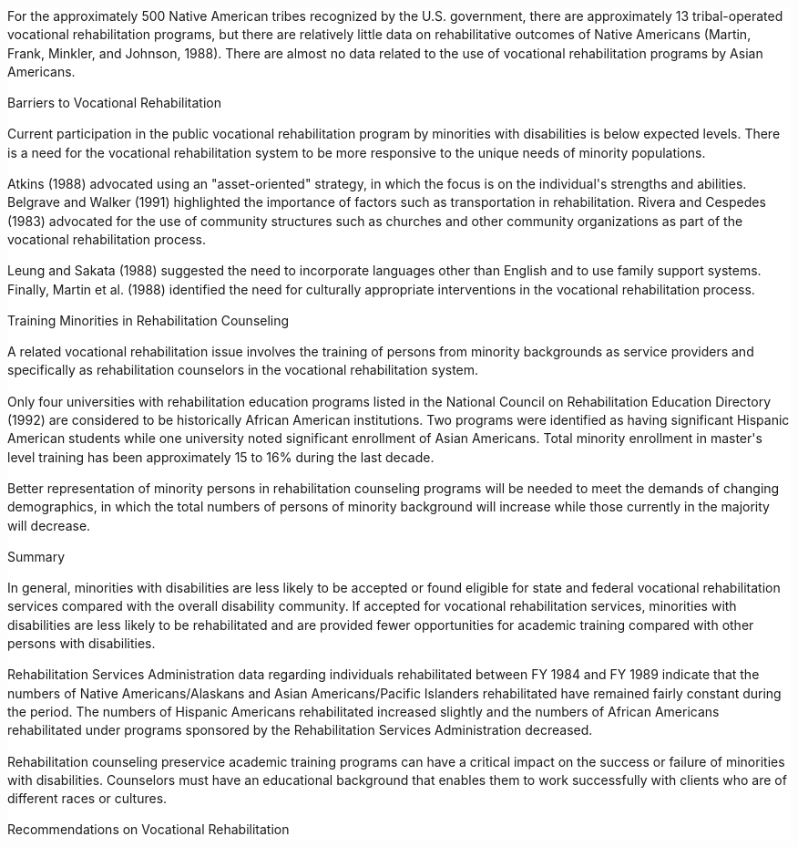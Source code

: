 For the approximately 500 Native American tribes recognized by the U.S. government, there are approximately 13 tribal-operated vocational rehabilitation programs, but there are relatively little data on rehabilitative outcomes of Native Americans (Martin, Frank, Minkler, and Johnson, 1988). There are almost no data related to the use of vocational rehabilitation programs by Asian Americans.

Barriers to Vocational Rehabilitation

Current participation in the public vocational rehabilitation program by minorities with disabilities is below expected levels. There is a need for the vocational rehabilitation system to be more responsive to the unique needs of minority populations.

Atkins (1988) advocated using an "asset-oriented" strategy, in which the focus is on the individual's strengths and abilities. Belgrave and Walker (1991) highlighted the importance of factors such as transportation in rehabilitation. Rivera and Cespedes (1983) advocated for the use of community structures such as churches and other community organizations as part of the vocational rehabilitation process.

Leung and Sakata (1988) suggested the need to incorporate languages other than English and to use family support systems. Finally, Martin et al. (1988) identified the need for culturally appropriate interventions in the vocational rehabilitation process.

Training Minorities in Rehabilitation Counseling

A related vocational rehabilitation issue involves the training of persons from minority backgrounds as service providers and specifically as rehabilitation counselors in the vocational rehabilitation system.

Only four universities with rehabilitation education programs listed in the National Council on Rehabilitation Education Directory (1992) are considered to be historically African American institutions. Two programs were identified as having significant Hispanic American students while one university noted significant enrollment of Asian Americans. Total minority enrollment in master's level training has been approximately 15 to 16% during the last decade.

Better representation of minority persons in rehabilitation counseling programs will be needed to meet the demands of changing demographics, in which the total numbers of persons of minority background will increase while those currently in the majority will decrease.

Summary

In general, minorities with disabilities are less likely to be accepted or found eligible for state and federal vocational rehabilitation services compared with the overall disability community. If accepted for vocational rehabilitation services, minorities with disabilities are less likely to be rehabilitated and are provided fewer opportunities for academic training compared with other persons with disabilities.

Rehabilitation Services Administration data regarding individuals rehabilitated between FY 1984 and FY 1989 indicate that the numbers of Native Americans/Alaskans and Asian Americans/Pacific Islanders rehabilitated have remained fairly constant during the period. The numbers of Hispanic Americans rehabilitated increased slightly and the numbers of African Americans rehabilitated under programs sponsored by the Rehabilitation Services Administration decreased.

Rehabilitation counseling preservice academic training programs can have a critical impact on the success or failure of minorities with disabilities. Counselors must have an educational background that enables them to work successfully with clients who are of different races or cultures.

Recommendations on Vocational Rehabilitation
